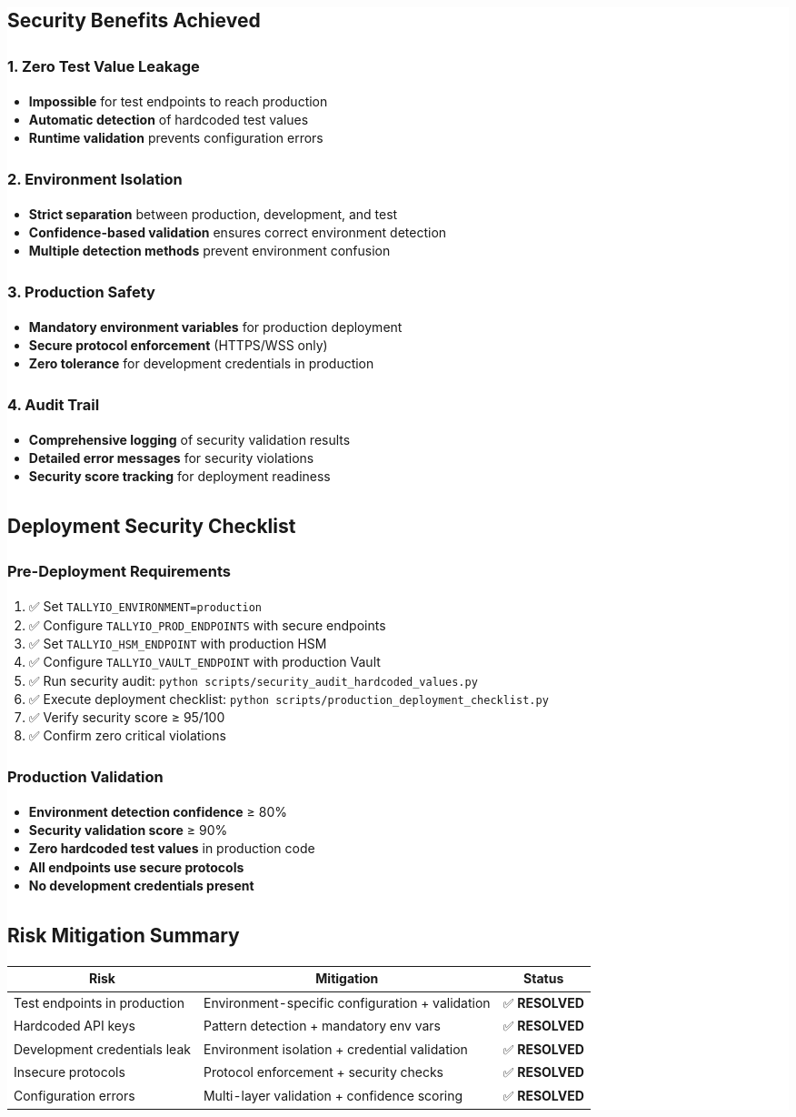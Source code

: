 ## Security Benefits Achieved

### **1. Zero Test Value Leakage**
- **Impossible** for test endpoints to reach production
- **Automatic detection** of hardcoded test values
- **Runtime validation** prevents configuration errors

### **2. Environment Isolation**
- **Strict separation** between production, development, and test
- **Confidence-based validation** ensures correct environment detection
- **Multiple detection methods** prevent environment confusion

### **3. Production Safety**
- **Mandatory environment variables** for production deployment
- **Secure protocol enforcement** (HTTPS/WSS only)
- **Zero tolerance** for development credentials in production

### **4. Audit Trail**
- **Comprehensive logging** of security validation results
- **Detailed error messages** for security violations
- **Security score tracking** for deployment readiness

## Deployment Security Checklist

### **Pre-Deployment Requirements**
1. ✅ Set `TALLYIO_ENVIRONMENT=production`
2. ✅ Configure `TALLYIO_PROD_ENDPOINTS` with secure endpoints
3. ✅ Set `TALLYIO_HSM_ENDPOINT` with production HSM
4. ✅ Configure `TALLYIO_VAULT_ENDPOINT` with production Vault
5. ✅ Run security audit: `python scripts/security_audit_hardcoded_values.py`
6. ✅ Execute deployment checklist: `python scripts/production_deployment_checklist.py`
7. ✅ Verify security score ≥ 95/100
8. ✅ Confirm zero critical violations

### **Production Validation**
- **Environment detection confidence** ≥ 80%
- **Security validation score** ≥ 90%
- **Zero hardcoded test values** in production code
- **All endpoints use secure protocols**
- **No development credentials present**

## Risk Mitigation Summary

| **Risk** | **Mitigation** | **Status** |
|----------|----------------|------------|
| Test endpoints in production | Environment-specific configuration + validation | ✅ **RESOLVED** |
| Hardcoded API keys | Pattern detection + mandatory env vars | ✅ **RESOLVED** |
| Development credentials leak | Environment isolation + credential validation | ✅ **RESOLVED** |
| Insecure protocols | Protocol enforcement + security checks | ✅ **RESOLVED** |
| Configuration errors | Multi-layer validation + confidence scoring | ✅ **RESOLVED** |
